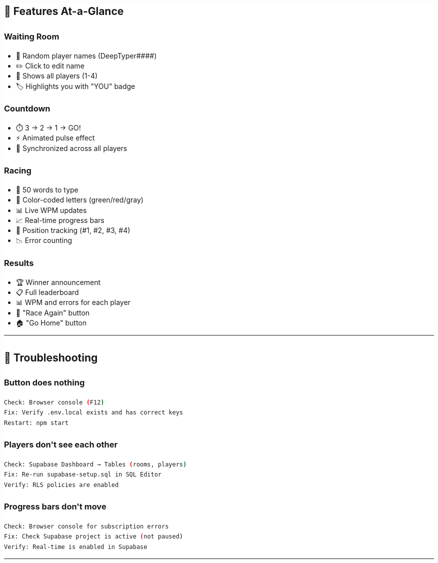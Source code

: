 
## 🎨 Features At-a-Glance

### Waiting Room
- 👤 Random player names (DeepTyper####)
- ✏️ Click to edit name
- 👥 Shows all players (1-4)
- 🏷️ Highlights you with "YOU" badge

### Countdown
- ⏱️ 3 → 2 → 1 → GO!
- ⚡ Animated pulse effect
- 🔄 Synchronized across all players

### Racing
- 📝 50 words to type
- 🎨 Color-coded letters (green/red/gray)
- 📊 Live WPM updates
- 📈 Real-time progress bars
- 🏃 Position tracking (#1, #2, #3, #4)
- 📉 Error counting

### Results
- 🏆 Winner announcement
- 📋 Full leaderboard
- 📊 WPM and errors for each player
- 🔄 "Race Again" button
- 🏠 "Go Home" button

---

## 🐛 Troubleshooting

### Button does nothing
```bash
Check: Browser console (F12)
Fix: Verify .env.local exists and has correct keys
Restart: npm start
```

### Players don't see each other
```bash
Check: Supabase Dashboard → Tables (rooms, players)
Fix: Re-run supabase-setup.sql in SQL Editor
Verify: RLS policies are enabled
```

### Progress bars don't move
```bash
Check: Browser console for subscription errors
Fix: Check Supabase project is active (not paused)
Verify: Real-time is enabled in Supabase
```

---